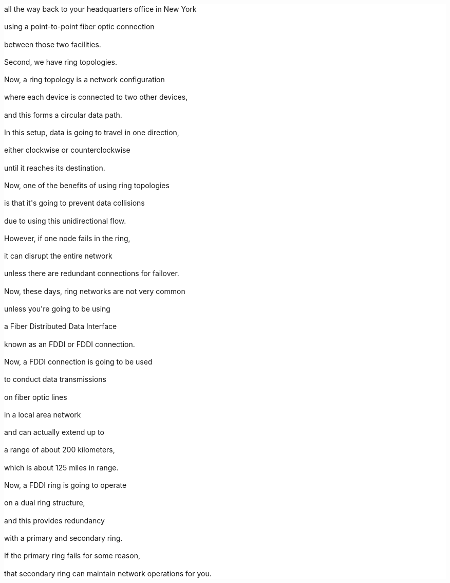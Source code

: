 all the way back to your headquarters office in New York

using a point-to-point fiber optic connection

between those two facilities.

Second, we have ring topologies.

Now, a ring topology is a network configuration

where each device is connected to two other devices,

and this forms a circular data path.

In this setup, data is going to travel in one direction,

either clockwise or counterclockwise

until it reaches its destination.

Now, one of the benefits of using ring topologies

is that it's going to prevent data collisions

due to using this unidirectional flow.

However, if one node fails in the ring,

it can disrupt the entire network

unless there are redundant connections for failover.

Now, these days, ring networks are not very common

unless you're going to be using

a Fiber Distributed Data Interface

known as an FDDI or FDDI connection.

Now, a FDDI connection is going to be used

to conduct data transmissions

on fiber optic lines

in a local area network

and can actually extend up to

a range of about 200 kilometers,

which is about 125 miles in range.

Now, a FDDI ring is going to operate

on a dual ring structure,

and this provides redundancy

with a primary and secondary ring.

If the primary ring fails for some reason,

that secondary ring can maintain network operations for you.
